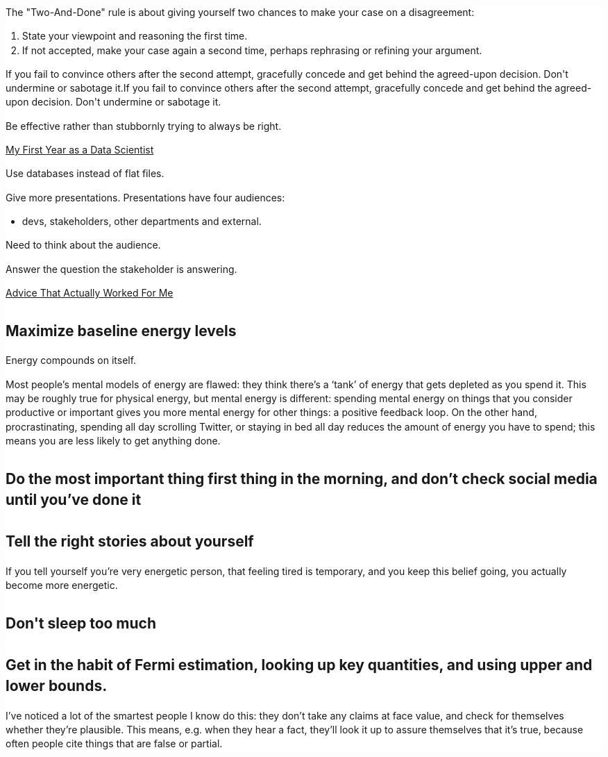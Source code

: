 The "Two-And-Done" rule is about giving yourself two chances to make your case on a disagreement:

1. State your viewpoint and reasoning the first time.
2. If not accepted, make your case again a second time, perhaps rephrasing or refining your argument.

If you fail to convince others after the second attempt, gracefully concede and get behind the agreed-upon decision. Don't undermine or sabotage it.If you fail to convince others after the second attempt, gracefully concede and get behind the agreed-upon decision. Don't undermine or sabotage it.

Be effective rather than stubbornly trying to always be right. 

[My First Year as a Data Scientist](https://codebuildrepeat.blogspot.com/2020/03/my-first-year-as-data-scientist.html)

Use databases instead of flat files.

Give more presentations.  Presentations have four audiences:

- devs, stakeholders, other departments and external.

Need to think about the audience.

Answer the question the stakeholder is answering.

[Advice That Actually Worked For Me](https://nabeelqu.co/advice)

## Maximize baseline energy levels

Energy compounds on itself.

Most people’s mental models of energy are flawed: they think there’s a ‘tank’ of energy that gets depleted as you spend it. This may be roughly true for physical energy, but mental energy is different: spending mental energy on things that you consider productive or important gives you more mental energy for other things: a positive feedback loop. On the other hand, procrastinating, spending all day scrolling Twitter, or staying in bed all day reduces the amount of energy you have to spend; this means you are less likely to get anything done.

## Do the most important thing first thing in the morning, and don’t check social media until you’ve done it

## Tell the right stories about yourself

If you tell yourself you’re very energetic person, that feeling tired is temporary, and you keep this belief going, you actually become more energetic.

## Don't sleep too much

## Get in the habit of Fermi estimation, looking up key quantities, and using upper and lower bounds. 

I’ve noticed a lot of the smartest people I know do this: they don’t take any claims at face value, and check for themselves whether they’re plausible. This means, e.g. when they hear a fact, they’ll look it up to assure themselves that it’s true, because often people cite things that are false or partial. 
